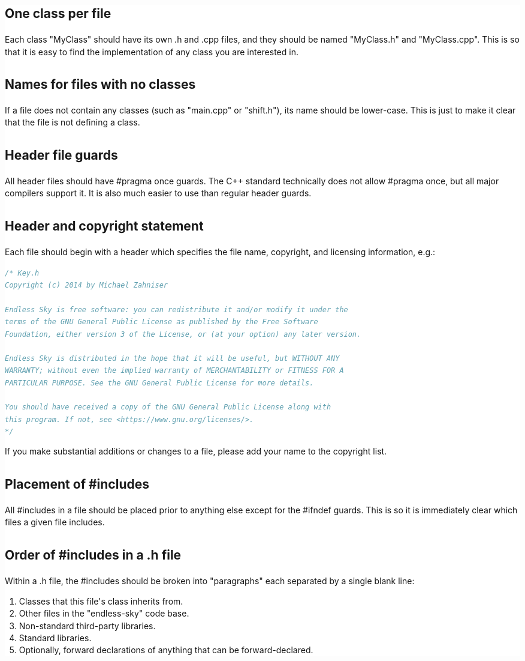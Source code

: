 ## One class per file

Each class "MyClass" should have its own .h and .cpp files, and they should be named "MyClass.h" and "MyClass.cpp".
This is so that it is easy to find the implementation of any class you are interested in.

## Names for files with no classes

If a file does not contain any classes (such as "main.cpp" or "shift.h"), its name should be lower-case.
This is just to make it clear that the file is not defining a class.

## Header file guards

All header files should have #pragma once guards.
The C++ standard technically does not allow #pragma once, but all major compilers support it. It is also much easier to use than regular header guards.

## Header and copyright statement

Each file should begin with a header which specifies the file name, copyright, and licensing information, e.g.:
```c++
/* Key.h
Copyright (c) 2014 by Michael Zahniser

Endless Sky is free software: you can redistribute it and/or modify it under the
terms of the GNU General Public License as published by the Free Software
Foundation, either version 3 of the License, or (at your option) any later version.

Endless Sky is distributed in the hope that it will be useful, but WITHOUT ANY
WARRANTY; without even the implied warranty of MERCHANTABILITY or FITNESS FOR A
PARTICULAR PURPOSE. See the GNU General Public License for more details.

You should have received a copy of the GNU General Public License along with
this program. If not, see <https://www.gnu.org/licenses/>.
*/
```
If you make substantial additions or changes to a file, please add your name to the copyright list.

## Placement of #includes

All #includes in a file should be placed prior to anything else except for the #ifndef guards.
This is so it is immediately clear which files a given file includes.

## Order of #includes in a .h file

Within a .h file, the #includes should be broken into "paragraphs" each separated by a single blank line:
1. Classes that this file's class inherits from.
2. Other files in the "endless-sky" code base.
3. Non-standard third-party libraries.
4. Standard libraries.
5. Optionally, forward declarations of anything that can be forward-declared.
